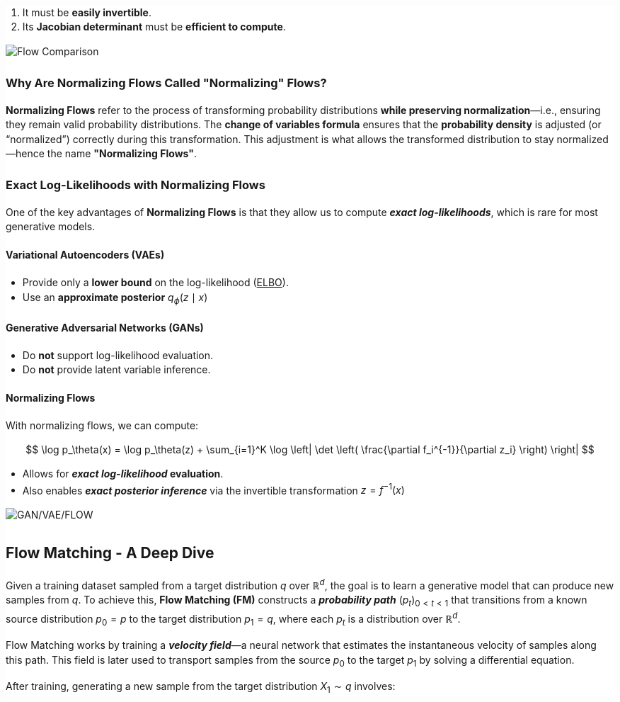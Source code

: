 1. It must be **easily invertible**.
2. Its **Jacobian determinant** must be **efficient to compute**.

![Flow Comparison](/images/Flow_Comparison.png)

### Why Are Normalizing Flows Called "Normalizing" Flows?

**Normalizing Flows** refer to the process of transforming probability distributions **while preserving normalization**—i.e., ensuring they remain valid probability distributions.
The **change of variables formula** ensures that the **probability density** is adjusted (or “normalized”) correctly during this transformation. This adjustment is what allows the transformed distribution to stay normalized—hence the name **"Normalizing Flows"**.
### Exact Log-Likelihoods with Normalizing Flows

One of the key advantages of **Normalizing Flows** is that they allow us to compute ***exact log-likelihoods***, which is rare for most generative models.
#### Variational Autoencoders (VAEs)

- Provide only a **lower bound** on the log-likelihood ([ELBO](https://en.wikipedia.org/wiki/Evidence_lower_bound)).
- Use an **approximate posterior** $q_\phi(z \mid x)$
#### Generative Adversarial Networks (GANs)

- Do **not** support log-likelihood evaluation.
- Do **not** provide latent variable inference.
#### Normalizing Flows

With normalizing flows, we can compute:

$$
\log p_\theta(x) = \log p_\theta(z) + \sum_{i=1}^K \log \left| \det \left( \frac{\partial f_i^{-1}}{\partial z_i} \right) \right|
$$

- Allows for ***exact log-likelihood* evaluation**.
- Also enables ***exact posterior inference*** via the invertible transformation $z = f^{-1}(x)$

![GAN/VAE/FLOW](/images/GAN_VAE_Flow.png)

## Flow Matching - A Deep Dive

Given a training dataset sampled from a target distribution $q$ over $\mathbb{R}^d$, the goal is to learn a generative model that can produce new samples from $q$.
To achieve this, **Flow Matching (FM)** constructs a ***probability path*** $(p_t)_{0 < t < 1}$ that transitions from a known source distribution $p_0 = p$ to the target distribution $p_1 = q$, where each $p_t$ is a distribution over $\mathbb{R}^d$.

Flow Matching works by training a ***velocity field***—a neural network that estimates the instantaneous velocity of samples along this path. This field is later used to transport samples from the source $p_0$ to the target $p_1$ by solving a differential equation.

After training, generating a new sample from the target distribution $X_1 \sim q$ involves:
